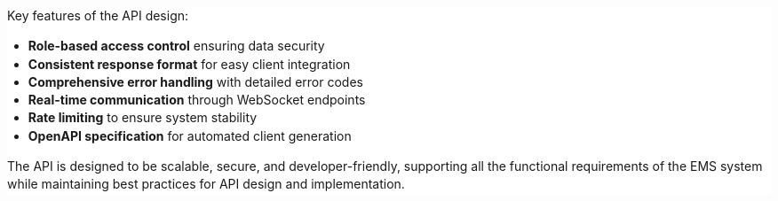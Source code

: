Key features of the API design:

- **Role-based access control** ensuring data security
- **Consistent response format** for easy client integration
- **Comprehensive error handling** with detailed error codes
- **Real-time communication** through WebSocket endpoints
- **Rate limiting** to ensure system stability
- **OpenAPI specification** for automated client generation

The API is designed to be scalable, secure, and developer-friendly, supporting all the functional requirements of the EMS system while maintaining best practices for API design and implementation.
